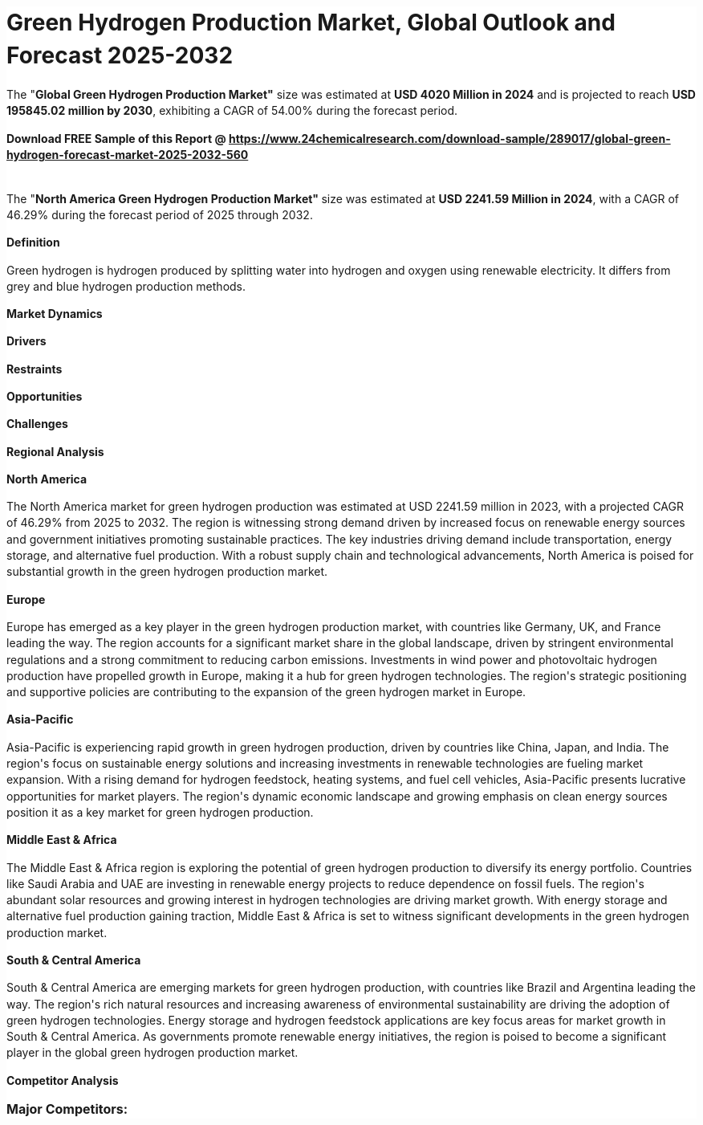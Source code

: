 <h1>Green Hydrogen Production Market, Global Outlook and Forecast 2025-2032</h1><p>
</p><p>The "<strong>Global Green Hydrogen Production Market"</strong> size was estimated at <strong>USD 4020 Million in 2024</strong> and is projected to reach <strong>USD 195845.02 million by 2030</strong>, exhibiting a CAGR of 54.00% during the forecast period.</p><p>
</p><div><b>Download FREE Sample of this Report @ 
            <a href="https://www.24chemicalresearch.com/download-sample/289017/global-green-hydrogen-forecast-market-2025-2032-560">
            https://www.24chemicalresearch.com/download-sample/289017/global-green-hydrogen-forecast-market-2025-2032-560</a></b></div><br><p>The "<strong>North America Green Hydrogen Production Market" </strong>size was estimated at <strong>USD 2241.59 Million in 2024</strong>, with a CAGR of 46.29% during the forecast period of 2025 through 2032.</p><p>
<strong>Definition</strong></p><p>
</p><p>Green hydrogen is hydrogen produced by splitting water into hydrogen and oxygen using renewable electricity. It differs from grey and blue hydrogen production methods.</p><p>
<strong>Market Dynamics</strong></p><p>
<strong>Drivers</strong></p><p>
</p><p>
<strong>Restraints</strong></p><p>
</p><p>
<strong>Opportunities</strong></p><p>
</p><p>
<strong>Challenges</strong></p><p>
</p><p>
<strong>Regional Analysis</strong></p><p>
<strong>North America</strong></p><p>
</p><p>The North America market for green hydrogen production was estimated at USD 2241.59 million in 2023, with a projected CAGR of 46.29% from 2025 to 2032. The region is witnessing strong demand driven by increased focus on renewable energy sources and government initiatives promoting sustainable practices. The key industries driving demand include transportation, energy storage, and alternative fuel production. With a robust supply chain and technological advancements, North America is poised for substantial growth in the green hydrogen production market.</p><p>
<strong>Europe</strong></p><p>
</p><p>Europe has emerged as a key player in the green hydrogen production market, with countries like Germany, UK, and France leading the way. The region accounts for a significant market share in the global landscape, driven by stringent environmental regulations and a strong commitment to reducing carbon emissions. Investments in wind power and photovoltaic hydrogen production have propelled growth in Europe, making it a hub for green hydrogen technologies. The region's strategic positioning and supportive policies are contributing to the expansion of the green hydrogen market in Europe.</p><p>
<strong>Asia-Pacific</strong></p><p>
</p><p>Asia-Pacific is experiencing rapid growth in green hydrogen production, driven by countries like China, Japan, and India. The region's focus on sustainable energy solutions and increasing investments in renewable technologies are fueling market expansion. With a rising demand for hydrogen feedstock, heating systems, and fuel cell vehicles, Asia-Pacific presents lucrative opportunities for market players. The region's dynamic economic landscape and growing emphasis on clean energy sources position it as a key market for green hydrogen production.</p><p>
<strong>Middle East &amp; Africa</strong></p><p>
</p><p>The Middle East &amp; Africa region is exploring the potential of green hydrogen production to diversify its energy portfolio. Countries like Saudi Arabia and UAE are investing in renewable energy projects to reduce dependence on fossil fuels. The region's abundant solar resources and growing interest in hydrogen technologies are driving market growth. With energy storage and alternative fuel production gaining traction, Middle East &amp; Africa is set to witness significant developments in the green hydrogen production market.</p><p>
<strong>South &amp; Central America</strong></p><p>
</p><p>South &amp; Central America are emerging markets for green hydrogen production, with countries like Brazil and Argentina leading the way. The region's rich natural resources and increasing awareness of environmental sustainability are driving the adoption of green hydrogen technologies. Energy storage and hydrogen feedstock applications are key focus areas for market growth in South &amp; Central America. As governments promote renewable energy initiatives, the region is poised to become a significant player in the global green hydrogen production market.</p><p>
<strong>Competitor Analysis</strong></p><p>
</p><p><strong style="font-size:16px">Major Competitors:</strong></p><p>